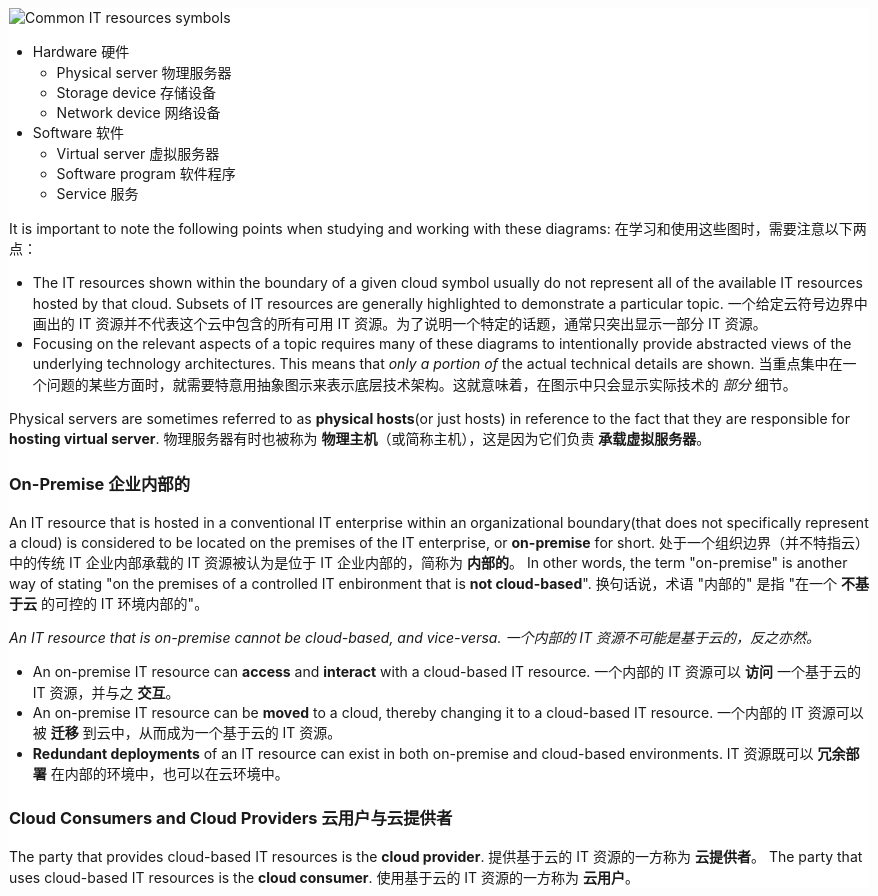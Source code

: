 ![Common IT resources symbols](http://oxnec2zdn.bkt.clouddn.com/CloudComputing/commonitresourcesymbols.PNG)

- Hardware 硬件
    - Physical server 物理服务器
    - Storage device 存储设备
    - Network device 网络设备
- Software 软件
    - Virtual server 虚拟服务器
    - Software program 软件程序
    - Service 服务

It is important to note the following points when studying and working with these diagrams:
在学习和使用这些图时，需要注意以下两点：

- The IT resources shown within the boundary of a given cloud symbol usually do not represent all of the available IT resources hosted by that cloud. Subsets of IT resources are generally highlighted to demonstrate a particular topic.
  一个给定云符号边界中画出的 IT 资源并不代表这个云中包含的所有可用 IT 资源。为了说明一个特定的话题，通常只突出显示一部分 IT 资源。
- Focusing on the relevant aspects of a topic requires many of these diagrams to intentionally provide abstracted views of the underlying technology architectures. This means that *only a portion of* the actual technical details are shown.
  当重点集中在一个问题的某些方面时，就需要特意用抽象图示来表示底层技术架构。这就意味着，在图示中只会显示实际技术的 *部分* 细节。

Physical servers are sometimes referred to as **physical hosts**(or just hosts) in reference to the fact that they are responsible for **hosting virtual server**.
物理服务器有时也被称为 **物理主机**（或简称主机），这是因为它们负责 **承载虚拟服务器**。

### On-Premise 企业内部的

An IT resource that is hosted in a conventional IT enterprise within an organizational boundary(that does not specifically represent a cloud) is considered to be located on the premises of the IT enterprise, or **on-premise** for short.
处于一个组织边界（并不特指云）中的传统 IT 企业内部承载的 IT 资源被认为是位于 IT 企业内部的，简称为 **内部的**。
In other words, the term "on-premise" is another way of stating "on the premises of a controlled IT enbironment that is **not cloud-based**".
换句话说，术语 "内部的" 是指 "在一个 **不基于云** 的可控的 IT 环境内部的"。

*An IT resource that is on-premise cannot be cloud-based, and vice-versa.*
*一个内部的 IT 资源不可能是基于云的，反之亦然。*

- An on-premise IT resource can **access** and **interact** with a cloud-based IT resource.
  一个内部的 IT 资源可以 **访问** 一个基于云的 IT 资源，并与之 **交互**。
- An on-premise IT resource can be **moved** to a cloud, thereby changing it to a cloud-based IT resource.
  一个内部的 IT 资源可以被 **迁移** 到云中，从而成为一个基于云的 IT 资源。
- **Redundant deployments** of an IT resource can exist in both on-premise and cloud-based environments.
  IT 资源既可以 **冗余部署** 在内部的环境中，也可以在云环境中。

### Cloud Consumers and Cloud Providers 云用户与云提供者

The party that provides cloud-based IT resources is the **cloud provider**.
提供基于云的 IT 资源的一方称为 **云提供者**。
The party that uses cloud-based IT resources is the **cloud consumer**.
使用基于云的 IT 资源的一方称为 **云用户**。
